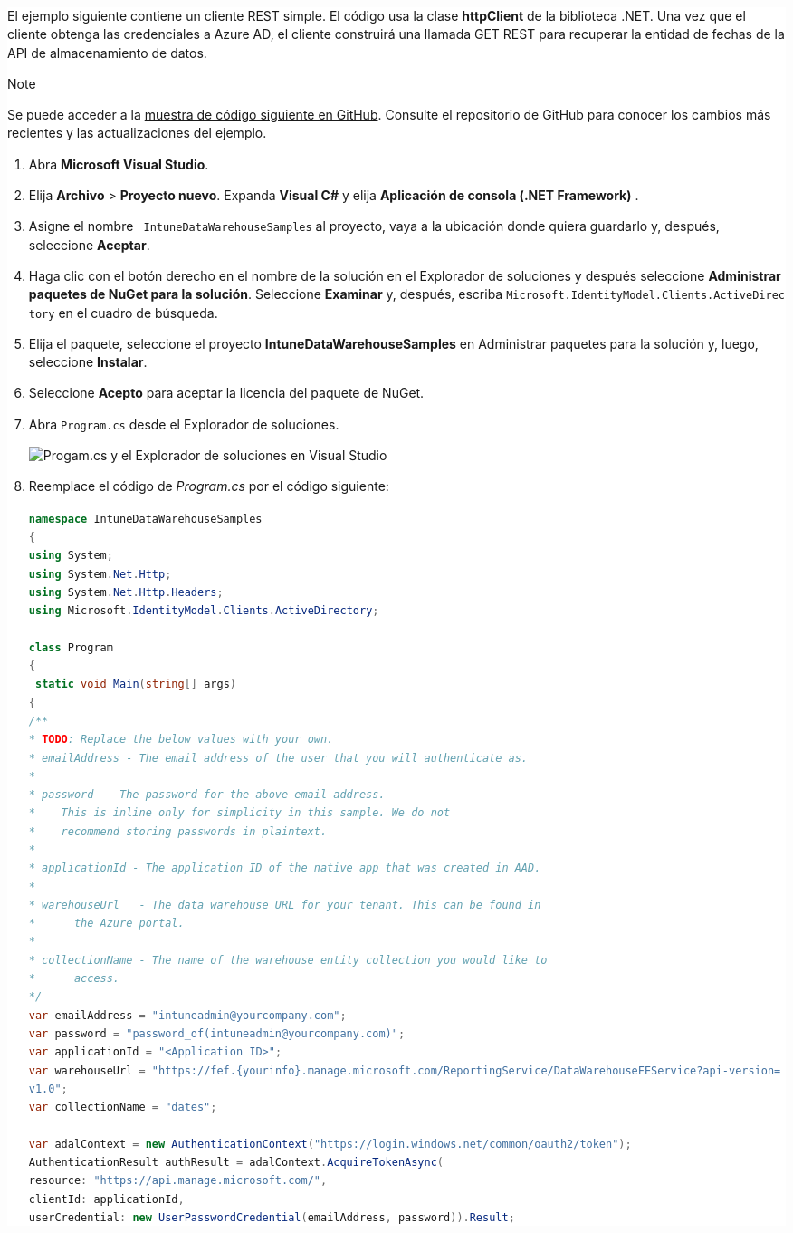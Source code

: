 El ejemplo siguiente contiene un cliente REST simple. El código usa la clase **httpClient** de la biblioteca .NET. Una vez que el cliente obtenga las credenciales a Azure AD, el cliente construirá una llamada GET REST para recuperar la entidad de fechas de la API de almacenamiento de datos.

> [!Note]  
> Se puede acceder a la [muestra de código siguiente en GitHub](https://github.com/Microsoft/Intune-Data-Warehouse/blob/master/Samples/CSharp/Program.cs). Consulte el repositorio de GitHub para conocer los cambios más recientes y las actualizaciones del ejemplo.

1. Abra **Microsoft Visual Studio**.
2. Elija **Archivo** > **Proyecto nuevo**. Expanda **Visual C#** y elija **Aplicación de consola (.NET Framework)** .
3. Asigne el nombre ` IntuneDataWarehouseSamples` al proyecto, vaya a la ubicación donde quiera guardarlo y, después, seleccione **Aceptar**.
4. Haga clic con el botón derecho en el nombre de la solución en el Explorador de soluciones y después seleccione **Administrar paquetes de NuGet para la solución**. Seleccione **Examinar** y, después, escriba `Microsoft.IdentityModel.Clients.ActiveDirectory` en el cuadro de búsqueda.
5. Elija el paquete, seleccione el proyecto **IntuneDataWarehouseSamples** en Administrar paquetes para la solución y, luego, seleccione **Instalar**.
6. Seleccione **Acepto** para aceptar la licencia del paquete de NuGet.
7. Abra `Program.cs` desde el Explorador de soluciones.

    ![Progam.cs y el Explorador de soluciones en Visual Studio](./media/reports-get_rest_data_in.png)

8. Reemplace el código de *Program.cs* por el código siguiente:  
   ```csharp
   namespace IntuneDataWarehouseSamples
   {
   using System;
   using System.Net.Http;
   using System.Net.Http.Headers;
   using Microsoft.IdentityModel.Clients.ActiveDirectory;

   class Program
   {
    static void Main(string[] args)
   {
   /**
   * TODO: Replace the below values with your own.
   * emailAddress - The email address of the user that you will authenticate as.
   *
   * password  - The password for the above email address.
   *    This is inline only for simplicity in this sample. We do not
   *    recommend storing passwords in plaintext.
   *
   * applicationId - The application ID of the native app that was created in AAD.
   *
   * warehouseUrl   - The data warehouse URL for your tenant. This can be found in
   *      the Azure portal.
   *
   * collectionName - The name of the warehouse entity collection you would like to
   *      access.
   */
   var emailAddress = "intuneadmin@yourcompany.com";
   var password = "password_of(intuneadmin@yourcompany.com)";
   var applicationId = "<Application ID>";
   var warehouseUrl = "https://fef.{yourinfo}.manage.microsoft.com/ReportingService/DataWarehouseFEService?api-version=v1.0";
   var collectionName = "dates";

   var adalContext = new AuthenticationContext("https://login.windows.net/common/oauth2/token");
   AuthenticationResult authResult = adalContext.AcquireTokenAsync(
   resource: "https://api.manage.microsoft.com/",
   clientId: applicationId,
   userCredential: new UserPasswordCredential(emailAddress, password)).Result;
   ```